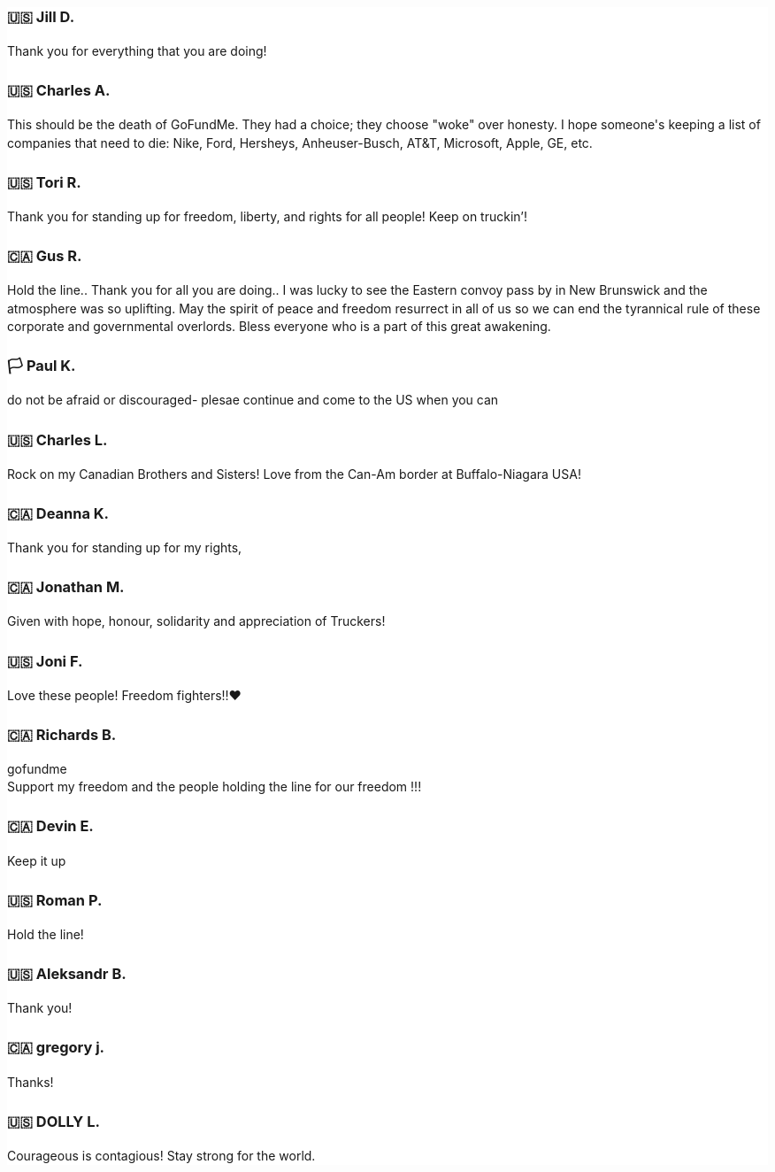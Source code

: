 ### 🇺🇸 Jill D.
Thank you for everything that you are doing!

### 🇺🇸 Charles A.
This should be the death of GoFundMe.  They had a choice; they choose "woke" over honesty. I hope someone's keeping a list of companies that need to die: Nike, Ford, Hersheys, Anheuser-Busch, AT&T, Microsoft, Apple, GE, etc. <br />

### 🇺🇸 Tori R.
Thank you for standing up for freedom, liberty, and rights for all people! Keep on truckin’!

### 🇨🇦 Gus R.
Hold the line.. Thank you for all you are doing.. I was lucky to see the Eastern convoy pass by in New Brunswick and the atmosphere was so uplifting.  May the spirit of peace and freedom resurrect in all of us so we can end the tyrannical rule of these corporate and governmental overlords.   Bless everyone who is a part of this great awakening. 

### 🏳 Paul K.
do not be afraid or discouraged- plesae continue and come to the US when you can

### 🇺🇸 Charles L.
Rock on my Canadian Brothers and Sisters! Love from the Can-Am border at Buffalo-Niagara USA! 

### 🇨🇦 Deanna K.
Thank you for standing up for my rights,

### 🇨🇦 Jonathan M.
Given with hope, honour, solidarity and appreciation of Truckers!

### 🇺🇸 Joni F.
Love these people! Freedom fighters‼️❤️

### 🇨🇦 Richards B.
 gofundme <br />Support my freedom and the people holding the line for our freedom !!!

### 🇨🇦 Devin E.
Keep it up

### 🇺🇸 Roman P.
Hold the line! 

### 🇺🇸 Aleksandr  B.
Thank you!

### 🇨🇦 gregory j.
Thanks!

### 🇺🇸 DOLLY L.
Courageous is contagious!   Stay strong for the world.
